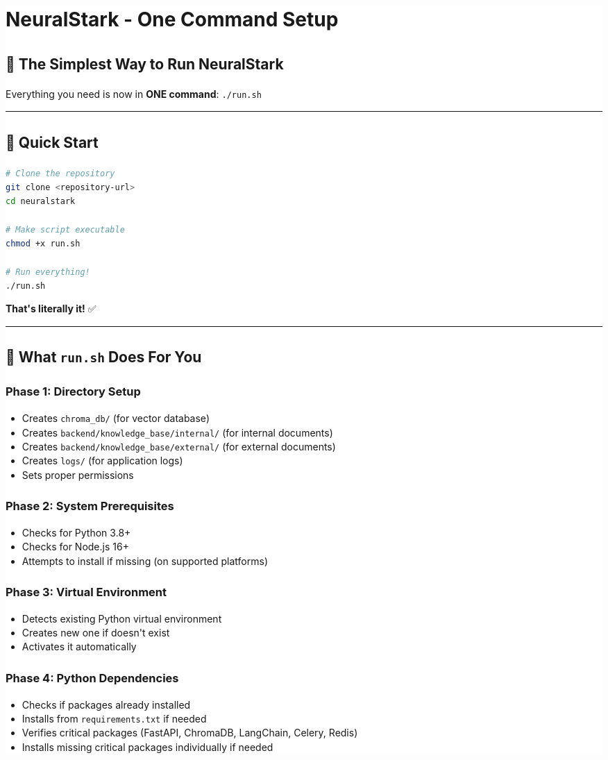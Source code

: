 # NeuralStark - One Command Setup

## 🎯 The Simplest Way to Run NeuralStark

Everything you need is now in **ONE command**: `./run.sh`

---

## 🚀 Quick Start

```bash
# Clone the repository
git clone <repository-url>
cd neuralstark

# Make script executable
chmod +x run.sh

# Run everything!
./run.sh
```

**That's literally it!** ✅

---

## 🎁 What `run.sh` Does For You

### Phase 1: Directory Setup
- Creates `chroma_db/` (for vector database)
- Creates `backend/knowledge_base/internal/` (for internal documents)
- Creates `backend/knowledge_base/external/` (for external documents)
- Creates `logs/` (for application logs)
- Sets proper permissions

### Phase 2: System Prerequisites
- Checks for Python 3.8+
- Checks for Node.js 16+
- Attempts to install if missing (on supported platforms)

### Phase 3: Virtual Environment
- Detects existing Python virtual environment
- Creates new one if doesn't exist
- Activates it automatically

### Phase 4: Python Dependencies
- Checks if packages already installed
- Installs from `requirements.txt` if needed
- Verifies critical packages (FastAPI, ChromaDB, LangChain, Celery, Redis)
- Installs missing critical packages individually if needed
